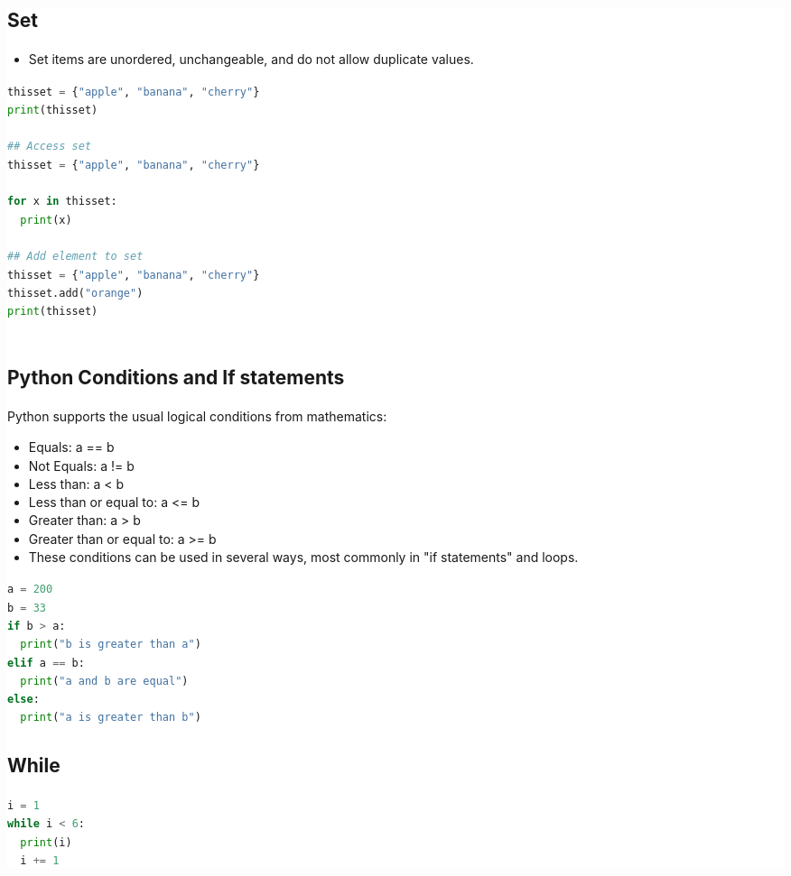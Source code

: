 ```py
```

## Set
- Set items are unordered, unchangeable, and do not allow duplicate values.


```py
thisset = {"apple", "banana", "cherry"}
print(thisset)

## Access set
thisset = {"apple", "banana", "cherry"}

for x in thisset:
  print(x)

## Add element to set
thisset = {"apple", "banana", "cherry"}
thisset.add("orange")
print(thisset)



```

## Python Conditions and If statements

Python supports the usual logical conditions from mathematics:

- Equals: a == b
- Not Equals: a != b
- Less than: a < b
- Less than or equal to: a <= b
- Greater than: a > b
- Greater than or equal to: a >= b
- These conditions can be used in several ways, most commonly in "if statements" and loops.



```py
a = 200
b = 33
if b > a:
  print("b is greater than a")
elif a == b:
  print("a and b are equal")
else:
  print("a is greater than b")
```

## While

```py
i = 1
while i < 6:
  print(i)
  i += 1

```
